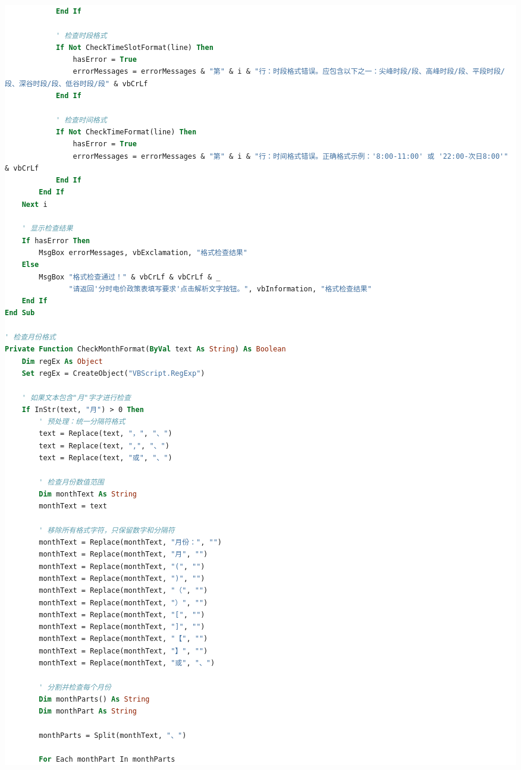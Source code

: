 ```vb
            End If
            
            ' 检查时段格式
            If Not CheckTimeSlotFormat(line) Then
                hasError = True
                errorMessages = errorMessages & "第" & i & "行：时段格式错误。应包含以下之一：尖峰时段/段、高峰时段/段、平段时段/段、深谷时段/段、低谷时段/段" & vbCrLf
            End If
            
            ' 检查时间格式
            If Not CheckTimeFormat(line) Then
                hasError = True
                errorMessages = errorMessages & "第" & i & "行：时间格式错误。正确格式示例：'8:00-11:00' 或 '22:00-次日8:00'" & vbCrLf
            End If
        End If
    Next i
    
    ' 显示检查结果
    If hasError Then
        MsgBox errorMessages, vbExclamation, "格式检查结果"
    Else
        MsgBox "格式检查通过！" & vbCrLf & vbCrLf & _
               "请返回'分时电价政策表填写要求'点击解析文字按钮。", vbInformation, "格式检查结果"
    End If
End Sub

' 检查月份格式
Private Function CheckMonthFormat(ByVal text As String) As Boolean
    Dim regEx As Object
    Set regEx = CreateObject("VBScript.RegExp")
    
    ' 如果文本包含"月"字才进行检查
    If InStr(text, "月") > 0 Then
        ' 预处理：统一分隔符格式
        text = Replace(text, "，", "、")
        text = Replace(text, ",", "、")
        text = Replace(text, "或", "、")
        
        ' 检查月份数值范围
        Dim monthText As String
        monthText = text
        
        ' 移除所有格式字符，只保留数字和分隔符
        monthText = Replace(monthText, "月份：", "")
        monthText = Replace(monthText, "月", "")
        monthText = Replace(monthText, "(", "")
        monthText = Replace(monthText, ")", "")
        monthText = Replace(monthText, "（", "")
        monthText = Replace(monthText, "）", "")
        monthText = Replace(monthText, "[", "")
        monthText = Replace(monthText, "]", "")
        monthText = Replace(monthText, "【", "")
        monthText = Replace(monthText, "】", "")
        monthText = Replace(monthText, "或", "、")
        
        ' 分割并检查每个月份
        Dim monthParts() As String
        Dim monthPart As String
        
        monthParts = Split(monthText, "、")
        
        For Each monthPart In monthParts
```
